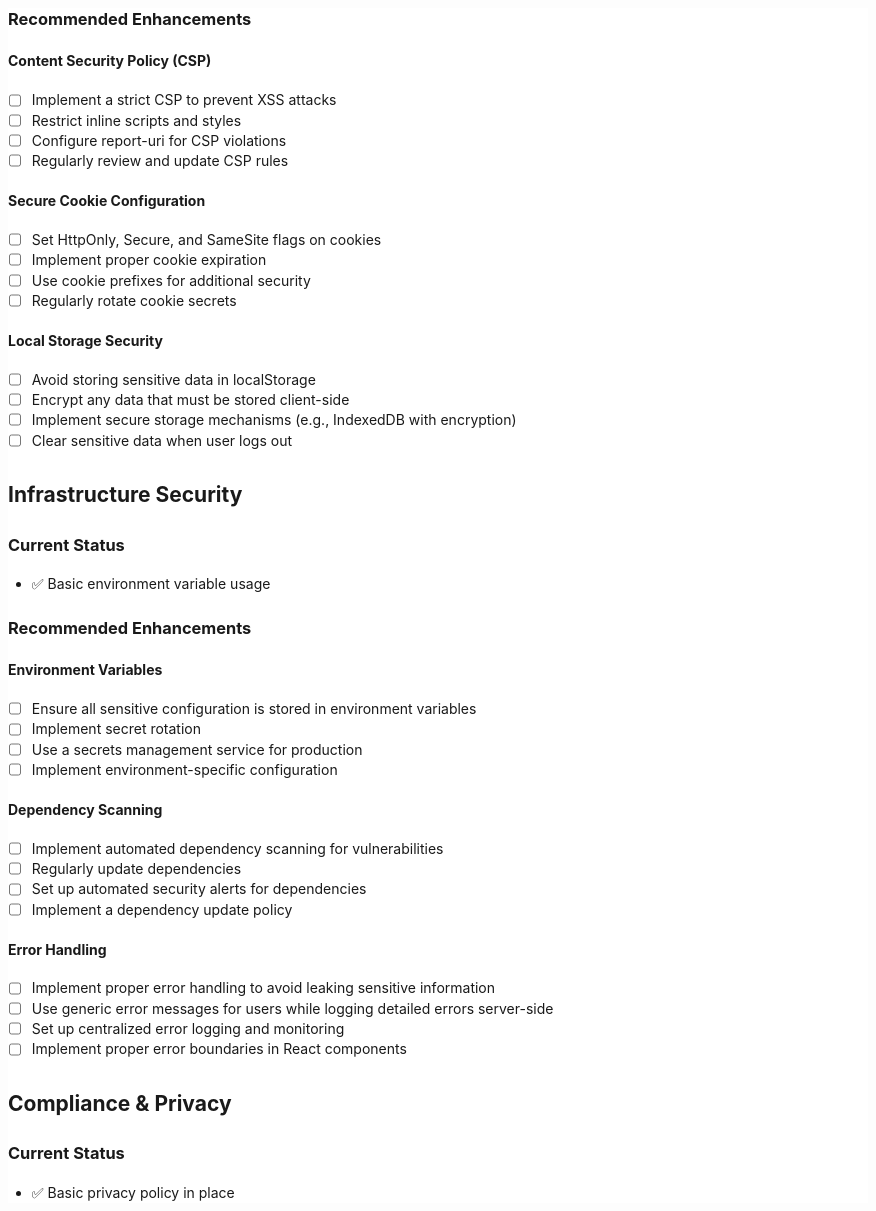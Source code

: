 ### Recommended Enhancements

#### Content Security Policy (CSP)
- [ ] Implement a strict CSP to prevent XSS attacks
- [ ] Restrict inline scripts and styles
- [ ] Configure report-uri for CSP violations
- [ ] Regularly review and update CSP rules

#### Secure Cookie Configuration
- [ ] Set HttpOnly, Secure, and SameSite flags on cookies
- [ ] Implement proper cookie expiration
- [ ] Use cookie prefixes for additional security
- [ ] Regularly rotate cookie secrets

#### Local Storage Security
- [ ] Avoid storing sensitive data in localStorage
- [ ] Encrypt any data that must be stored client-side
- [ ] Implement secure storage mechanisms (e.g., IndexedDB with encryption)
- [ ] Clear sensitive data when user logs out

## Infrastructure Security

### Current Status
- ✅ Basic environment variable usage

### Recommended Enhancements

#### Environment Variables
- [ ] Ensure all sensitive configuration is stored in environment variables
- [ ] Implement secret rotation
- [ ] Use a secrets management service for production
- [ ] Implement environment-specific configuration

#### Dependency Scanning
- [ ] Implement automated dependency scanning for vulnerabilities
- [ ] Regularly update dependencies
- [ ] Set up automated security alerts for dependencies
- [ ] Implement a dependency update policy

#### Error Handling
- [ ] Implement proper error handling to avoid leaking sensitive information
- [ ] Use generic error messages for users while logging detailed errors server-side
- [ ] Set up centralized error logging and monitoring
- [ ] Implement proper error boundaries in React components

## Compliance & Privacy

### Current Status
- ✅ Basic privacy policy in place
